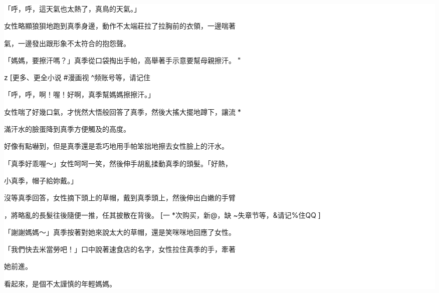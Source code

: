 

「呼，呼，這天氣也太熱了，真鳥的天氣。」





女性略顯狼狽地跑到真季身邊，動作不太端莊拉了拉胸前的衣領，一邊喘著



氣，一邊發出跟形象不太符合的抱怨聲。



「媽媽，要擦汗嗎？」真季從口袋掏出手帕，高舉著手示意要幫母親擦汗。 "



z [更多、更全小说 #漫画视 ^频账号等，请记住



「呼，呼，啊！喔！好啊，真季幫媽媽擦擦汗。」





女性喘了好幾口氣，才恍然大悟般回答了真季，然後大搖大擺地蹲下，讓流 *



滿汗水的臉蛋降到真季方便觸及的高度。



好像有點嚇到，但是真季還是乖巧地用手帕笨拙地擦去女性臉上的汗水。





「真季好乖喔～」女性呵呵一笑，然後伸手胡亂揉動真季的頭髮。「好熱，



小真季，帽子給妳戴。」



沒等真季回答，女性摘下頭上的草帽，戴到真季頭上，然後伸出白嫩的手臂



，將略亂的長髮往後隨便一推，任其披散在背後。 [一 *次购买，新@，缺 ~失章节等，&请记%住QQ ]



「謝謝媽媽～」真季按著對她來說太大的草帽，還是笑咪咪地回應了女性。





「我們快去米當勞吧！」口中說著速食店的名字，女性拉住真季的手，牽著



她前進。





看起來，是個不太謹慎的年輕媽媽。

